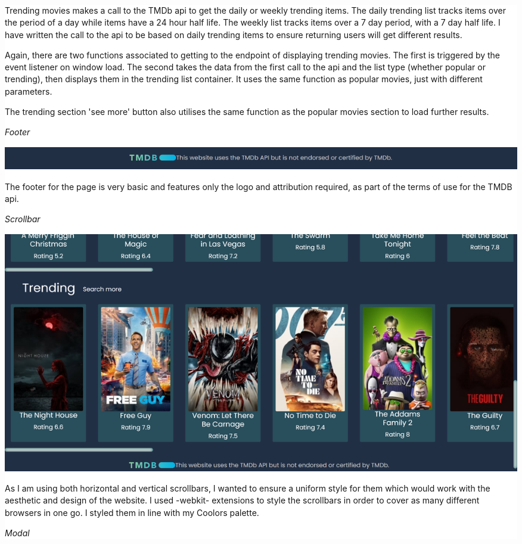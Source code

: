 Trending movies makes a call to the TMDb api to get the daily or weekly trending items. The daily trending list tracks items over the period of a day while items have a 24 hour half life. The weekly list tracks items over a 7 day period, with a 7 day half life. I have written the call to the api to be based on daily trending items to ensure returning users will get different results.

Again, there are two functions associated to getting to the endpoint of displaying trending movies. The first is triggered by the event listener on window load. The second takes the data from the first call to the api and the list type (whether popular or trending), then displays them in the trending list container. It uses the same function as popular movies, just with different parameters. 

The trending section 'see more' button also utilises the same function as the popular movies section to load further results.

*Footer*

![screenshot of footer](assets/images/readme/footer.png)

The footer for the page is very basic and features only the logo and attribution required, as part of the terms of use for the TMDB api.

*Scrollbar*

![screenshot of custom scroll bar](assets/images/readme/scrollbars.png)

As I am using both horizontal and vertical scrollbars, I wanted to ensure a uniform style for them which would work with the aesthetic and design of the website. I used -webkit- extensions to style the scrollbars in order to cover as many different browsers in one go. I styled them in line with my Coolors palette. 

*Modal*
